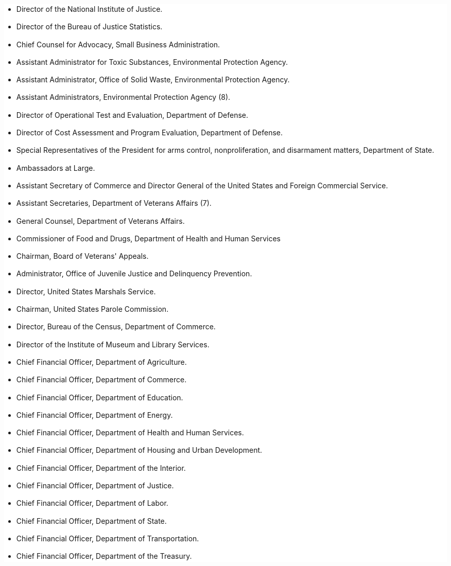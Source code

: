   * Director of the National Institute of Justice.

  * Director of the Bureau of Justice Statistics.

  * Chief Counsel for Advocacy, Small Business Administration.

  * Assistant Administrator for Toxic Substances, Environmental Protection Agency.

  * Assistant Administrator, Office of Solid Waste, Environmental Protection Agency.

  * Assistant Administrators, Environmental Protection Agency (8).

  * Director of Operational Test and Evaluation, Department of Defense.

  * Director of Cost Assessment and Program Evaluation, Department of Defense.

  * Special Representatives of the President for arms control, nonproliferation, and disarmament matters, Department of State.

  * Ambassadors at Large.

  * Assistant Secretary of Commerce and Director General of the United States and Foreign Commercial Service.

  * Assistant Secretaries, Department of Veterans Affairs (7).

  * General Counsel, Department of Veterans Affairs.

  * Commissioner of Food and Drugs, Department of Health and Human Services

  * Chairman, Board of Veterans' Appeals.

  * Administrator, Office of Juvenile Justice and Delinquency Prevention.

  * Director, United States Marshals Service.

  * Chairman, United States Parole Commission.

  * Director, Bureau of the Census, Department of Commerce.

  * Director of the Institute of Museum and Library Services.

  * Chief Financial Officer, Department of Agriculture.

  * Chief Financial Officer, Department of Commerce.

  * Chief Financial Officer, Department of Education.

  * Chief Financial Officer, Department of Energy.

  * Chief Financial Officer, Department of Health and Human Services.

  * Chief Financial Officer, Department of Housing and Urban Development.

  * Chief Financial Officer, Department of the Interior.

  * Chief Financial Officer, Department of Justice.

  * Chief Financial Officer, Department of Labor.

  * Chief Financial Officer, Department of State.

  * Chief Financial Officer, Department of Transportation.

  * Chief Financial Officer, Department of the Treasury.
